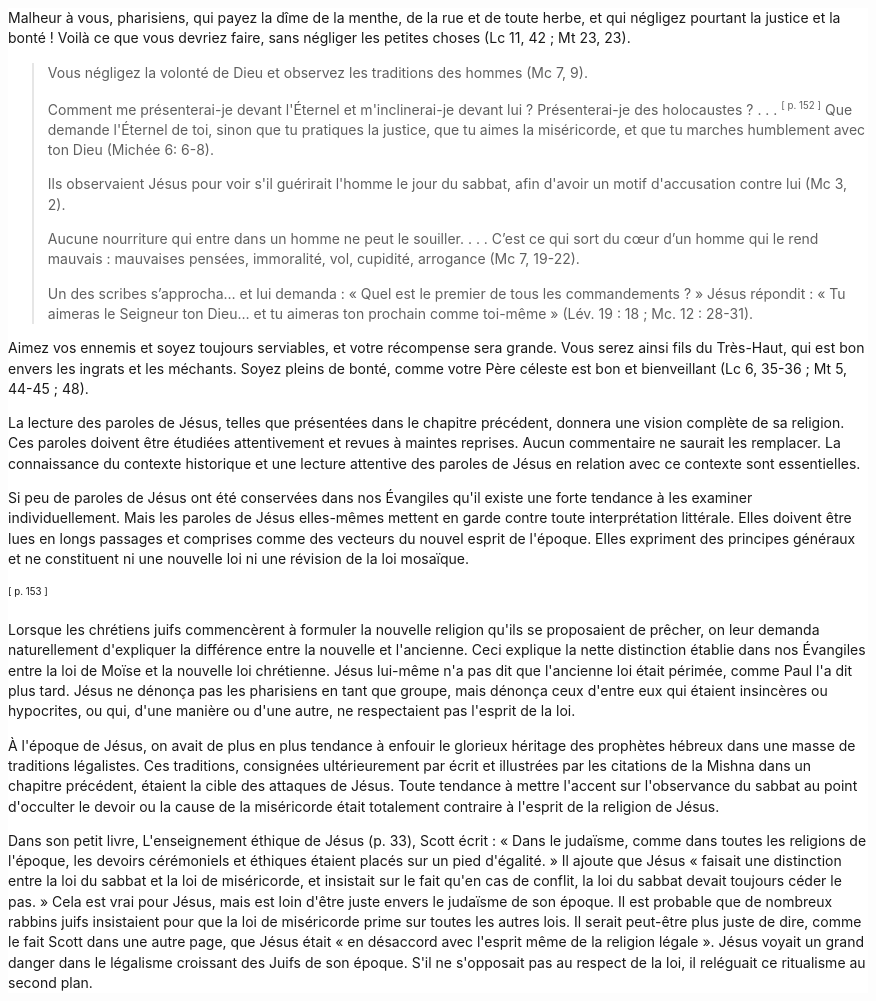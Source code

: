 Malheur à vous, pharisiens, qui payez la dîme de la menthe, de la rue et de toute herbe, et qui négligez pourtant la justice et la bonté ! Voilà ce que vous devriez faire, sans négliger les petites choses (Lc 11, 42 ; Mt 23, 23).
> 
> Vous négligez la volonté de Dieu et observez les traditions des hommes (Mc 7, 9).
> 
> Comment me présenterai-je devant l'Éternel et m'inclinerai-je devant lui ? Présenterai-je des holocaustes ? . . . <span id="p152"><sup><small>[ p. 152 ]</small></sup></span> Que demande l'Éternel de toi, sinon que tu pratiques la justice, que tu aimes la miséricorde, et que tu marches humblement avec ton Dieu (Michée 6: 6-8).
> 
> Ils observaient Jésus pour voir s'il guérirait l'homme le jour du sabbat, afin d'avoir un motif d'accusation contre lui (Mc 3, 2).
> 
> Aucune nourriture qui entre dans un homme ne peut le souiller. . . . C’est ce qui sort du cœur d’un homme qui le rend mauvais : mauvaises pensées, immoralité, vol, cupidité, arrogance (Mc 7, 19-22).
> 
> Un des scribes s’approcha… et lui demanda : « Quel est le premier de tous les commandements ? » Jésus répondit : « Tu aimeras le Seigneur ton Dieu… et tu aimeras ton prochain comme toi-même » (Lév. 19 : 18 ; Mc. 12 : 28-31).
> 
Aimez vos ennemis et soyez toujours serviables, et votre récompense sera grande. Vous serez ainsi fils du Très-Haut, qui est bon envers les ingrats et les méchants. Soyez pleins de bonté, comme votre Père céleste est bon et bienveillant (Lc 6, 35-36 ; Mt 5, 44-45 ; 48).

La lecture des paroles de Jésus, telles que présentées dans le chapitre précédent, donnera une vision complète de sa religion. Ces paroles doivent être étudiées attentivement et revues à maintes reprises. Aucun commentaire ne saurait les remplacer. La connaissance du contexte historique et une lecture attentive des paroles de Jésus en relation avec ce contexte sont essentielles.

Si peu de paroles de Jésus ont été conservées dans nos Évangiles qu'il existe une forte tendance à les examiner individuellement. Mais les paroles de Jésus elles-mêmes mettent en garde contre toute interprétation littérale. Elles doivent être lues en longs passages et comprises comme des vecteurs du nouvel esprit de l'époque. Elles expriment des principes généraux et ne constituent ni une nouvelle loi ni une révision de la loi mosaïque.

<span id="p153"><sup><small>[ p. 153 ]</small></sup></span>

Lorsque les chrétiens juifs commencèrent à formuler la nouvelle religion qu'ils se proposaient de prêcher, on leur demanda naturellement d'expliquer la différence entre la nouvelle et l'ancienne. Ceci explique la nette distinction établie dans nos Évangiles entre la loi de Moïse et la nouvelle loi chrétienne. Jésus lui-même n'a pas dit que l'ancienne loi était périmée, comme Paul l'a dit plus tard. Jésus ne dénonça pas les pharisiens en tant que groupe, mais dénonça ceux d'entre eux qui étaient insincères ou hypocrites, ou qui, d'une manière ou d'une autre, ne respectaient pas l'esprit de la loi.

À l'époque de Jésus, on avait de plus en plus tendance à enfouir le glorieux héritage des prophètes hébreux dans une masse de traditions légalistes. Ces traditions, consignées ultérieurement par écrit et illustrées par les citations de la Mishna dans un chapitre précédent, étaient la cible des attaques de Jésus. Toute tendance à mettre l'accent sur l'observance du sabbat au point d'occulter le devoir ou la cause de la miséricorde était totalement contraire à l'esprit de la religion de Jésus.

Dans son petit livre, L'enseignement éthique de Jésus (p. 33), Scott écrit : « Dans le judaïsme, comme dans toutes les religions de l'époque, les devoirs cérémoniels et éthiques étaient placés sur un pied d'égalité. » Il ajoute que Jésus « faisait une distinction entre la loi du sabbat et la loi de miséricorde, et insistait sur le fait qu'en cas de conflit, la loi du sabbat devait toujours céder le pas. » Cela est vrai pour Jésus, mais est loin d'être juste envers le judaïsme de son époque. Il est probable que de nombreux rabbins juifs insistaient pour que la loi de miséricorde prime sur toutes les autres lois. Il serait peut-être plus juste de dire, comme le fait Scott dans une autre page, que Jésus était « en désaccord avec l'esprit même de la religion légale ». Jésus voyait un grand danger dans le légalisme croissant des Juifs de son époque. S'il ne s'opposait pas au respect de la loi, il reléguait ce ritualisme au second plan.


[^1]: Voir Chapitre IV.
[^2]: _Enseignement éthique_ , p. 104.